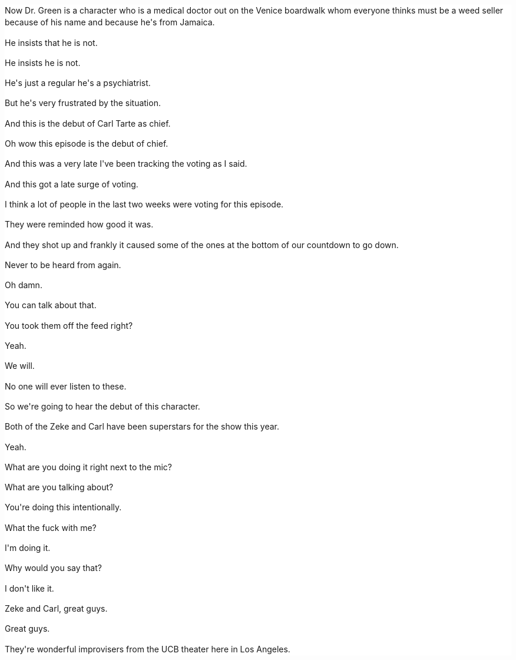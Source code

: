 Now Dr. Green is a character who is a medical doctor out on the Venice boardwalk whom everyone thinks must be a weed seller because of his name and because he's from Jamaica.

He insists that he is not.

He insists he is not.

He's just a regular he's a psychiatrist.

But he's very frustrated by the situation.

And this is the debut of Carl Tarte as chief.

Oh wow this episode is the debut of chief.

And this was a very late I've been tracking the voting as I said.

And this got a late surge of voting.

I think a lot of people in the last two weeks were voting for this episode.

They were reminded how good it was.

And they shot up and frankly it caused some of the ones at the bottom of our countdown to go down.

Never to be heard from again.

Oh damn.

You can talk about that.

You took them off the feed right?

Yeah.

We will.

No one will ever listen to these.

So we're going to hear the debut of this character.

Both of the Zeke and Carl have been superstars for the show this year.

Yeah.

What are you doing it right next to the mic?

What are you talking about?

You're doing this intentionally.

What the fuck with me?

I'm doing it.

Why would you say that?

I don't like it.

Zeke and Carl, great guys.

Great guys.

They're wonderful improvisers from the UCB theater here in Los Angeles.
